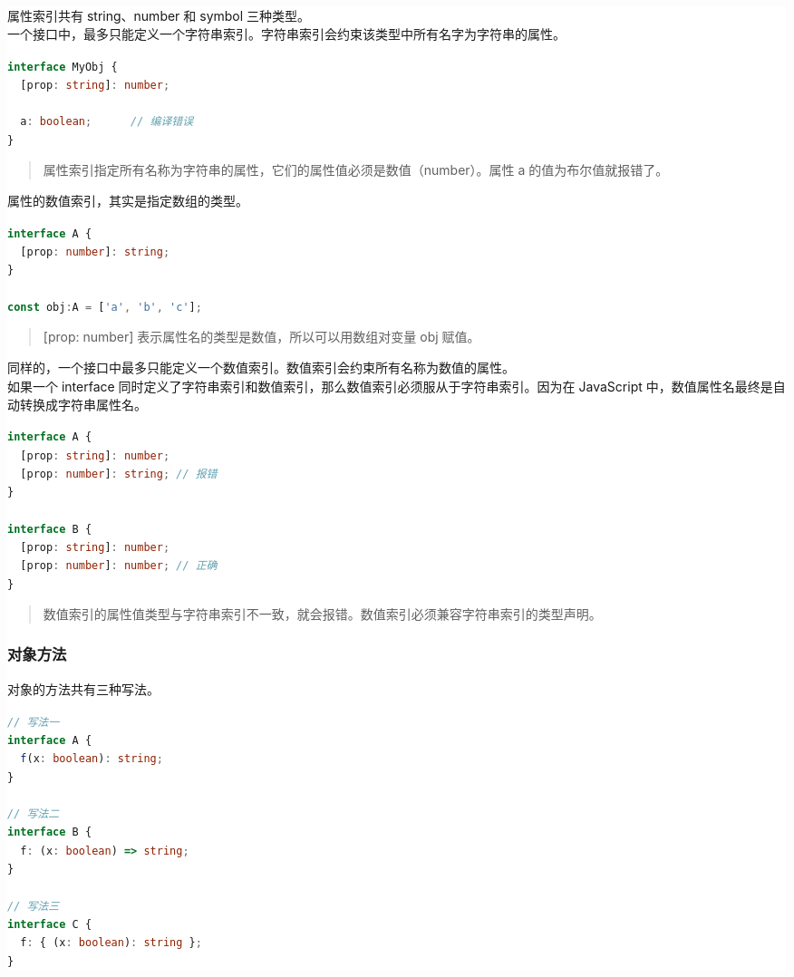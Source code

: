属性索引共有 string、number 和 symbol 三种类型。<br>一个接口中，最多只能定义一个字符串索引。字符串索引会约束该类型中所有名字为字符串的属性。

```typescript
interface MyObj {
  [prop: string]: number;

  a: boolean;      // 编译错误
}
```

> 属性索引指定所有名称为字符串的属性，它们的属性值必须是数值（number）。属性 a 的值为布尔值就报错了。

属性的数值索引，其实是指定数组的类型。

```typescript
interface A {
  [prop: number]: string;
}

const obj:A = ['a', 'b', 'c'];
```

> [prop: number] 表示属性名的类型是数值，所以可以用数组对变量 obj 赋值。

同样的，一个接口中最多只能定义一个数值索引。数值索引会约束所有名称为数值的属性。<br>如果一个 interface 同时定义了字符串索引和数值索引，那么数值索引必须服从于字符串索引。因为在 JavaScript 中，数值属性名最终是自动转换成字符串属性名。

```typescript
interface A {
  [prop: string]: number;
  [prop: number]: string; // 报错
}

interface B {
  [prop: string]: number;
  [prop: number]: number; // 正确
}
```

> 数值索引的属性值类型与字符串索引不一致，就会报错。数值索引必须兼容字符串索引的类型声明。

### 对象方法

对象的方法共有三种写法。

```typescript
// 写法一
interface A {
  f(x: boolean): string;
}

// 写法二
interface B {
  f: (x: boolean) => string;
}

// 写法三
interface C {
  f: { (x: boolean): string };
}
```


  [Key in keyof Point]: Point[Key];
  [Key in keyof Point]: Point[Key];